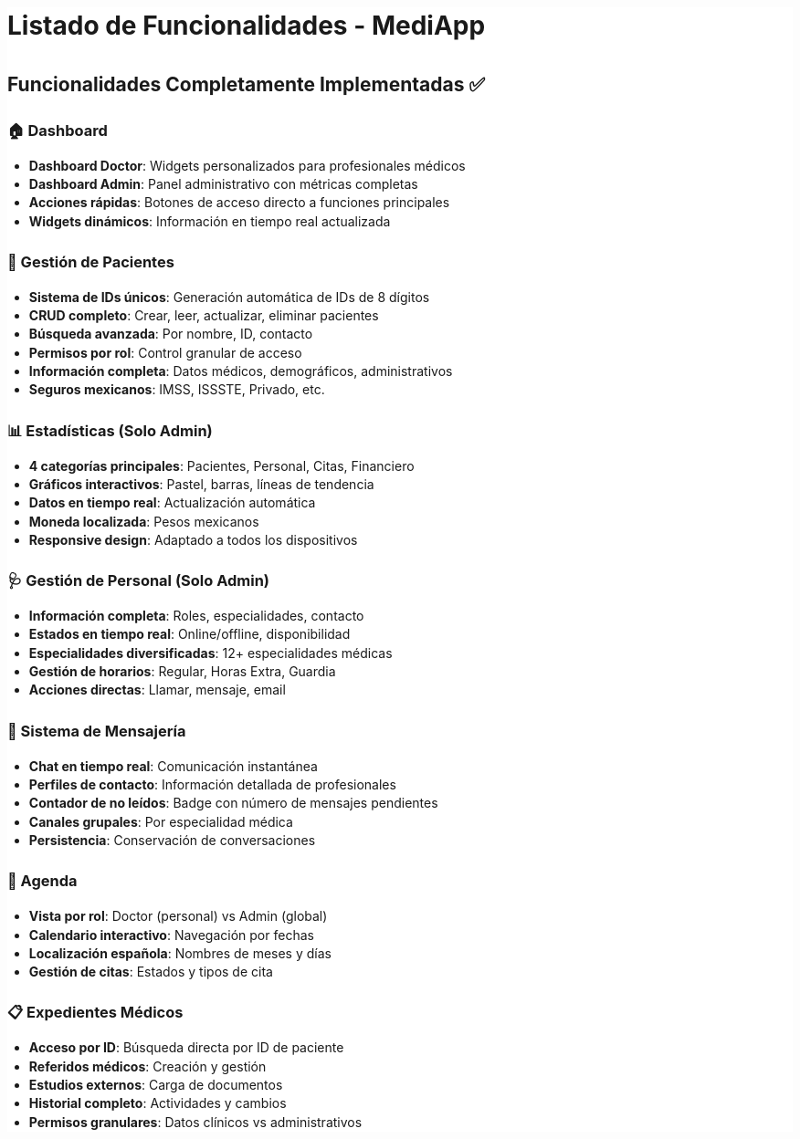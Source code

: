 
# Listado de Funcionalidades - MediApp

## Funcionalidades Completamente Implementadas ✅

### 🏠 Dashboard
- **Dashboard Doctor**: Widgets personalizados para profesionales médicos
- **Dashboard Admin**: Panel administrativo con métricas completas
- **Acciones rápidas**: Botones de acceso directo a funciones principales
- **Widgets dinámicos**: Información en tiempo real actualizada

### 👥 Gestión de Pacientes
- **Sistema de IDs únicos**: Generación automática de IDs de 8 dígitos
- **CRUD completo**: Crear, leer, actualizar, eliminar pacientes
- **Búsqueda avanzada**: Por nombre, ID, contacto
- **Permisos por rol**: Control granular de acceso
- **Información completa**: Datos médicos, demográficos, administrativos
- **Seguros mexicanos**: IMSS, ISSSTE, Privado, etc.

### 📊 Estadísticas (Solo Admin)
- **4 categorías principales**: Pacientes, Personal, Citas, Financiero
- **Gráficos interactivos**: Pastel, barras, líneas de tendencia
- **Datos en tiempo real**: Actualización automática
- **Moneda localizada**: Pesos mexicanos
- **Responsive design**: Adaptado a todos los dispositivos

### 🩺 Gestión de Personal (Solo Admin)
- **Información completa**: Roles, especialidades, contacto
- **Estados en tiempo real**: Online/offline, disponibilidad
- **Especialidades diversificadas**: 12+ especialidades médicas
- **Gestión de horarios**: Regular, Horas Extra, Guardia
- **Acciones directas**: Llamar, mensaje, email

### 💬 Sistema de Mensajería
- **Chat en tiempo real**: Comunicación instantánea
- **Perfiles de contacto**: Información detallada de profesionales
- **Contador de no leídos**: Badge con número de mensajes pendientes
- **Canales grupales**: Por especialidad médica
- **Persistencia**: Conservación de conversaciones

### 📅 Agenda
- **Vista por rol**: Doctor (personal) vs Admin (global)
- **Calendario interactivo**: Navegación por fechas
- **Localización española**: Nombres de meses y días
- **Gestión de citas**: Estados y tipos de cita

### 📋 Expedientes Médicos
- **Acceso por ID**: Búsqueda directa por ID de paciente
- **Referidos médicos**: Creación y gestión
- **Estudios externos**: Carga de documentos
- **Historial completo**: Actividades y cambios
- **Permisos granulares**: Datos clínicos vs administrativos
